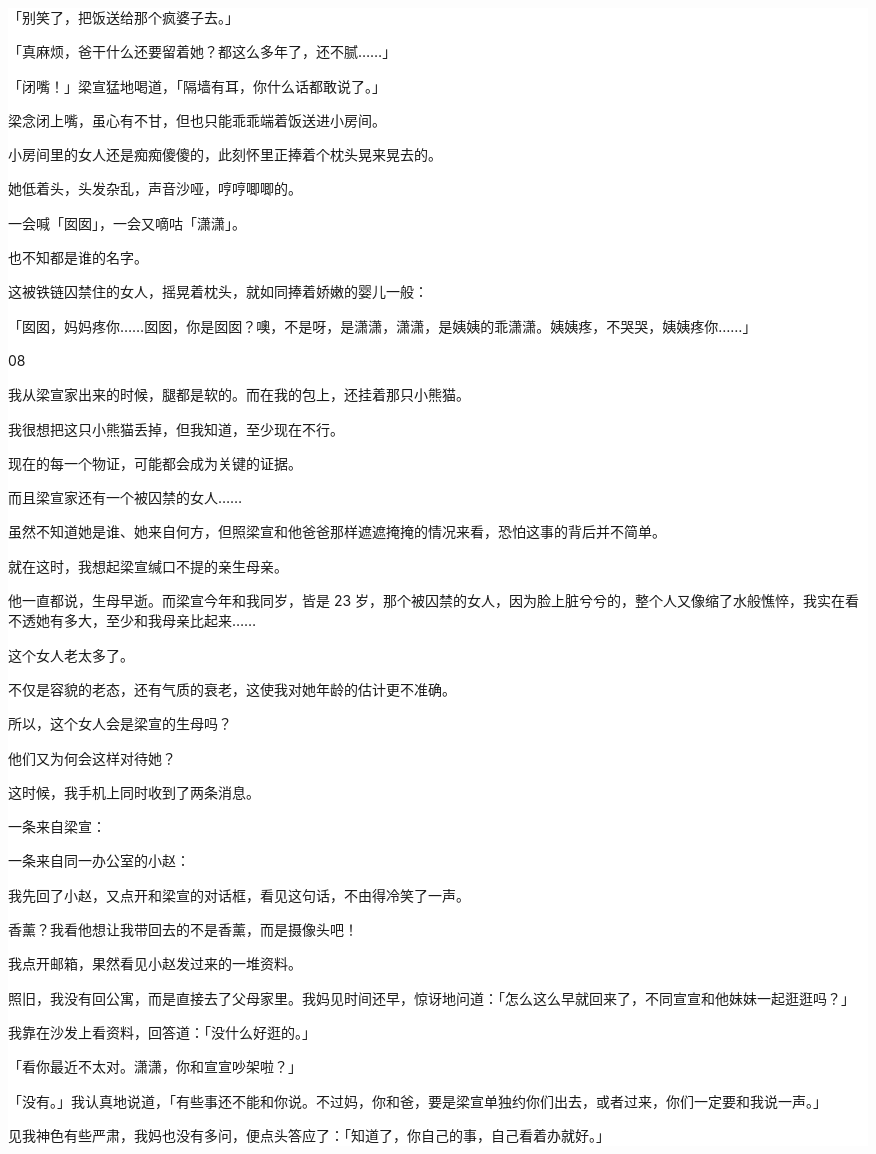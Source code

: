 「别笑了，把饭送给那个疯婆子去。」

「真麻烦，爸干什么还要留着她？都这么多年了，还不腻……」

「闭嘴！」梁宣猛地喝道，「隔墙有耳，你什么话都敢说了。」

梁念闭上嘴，虽心有不甘，但也只能乖乖端着饭送进小房间。

小房间里的女人还是痴痴傻傻的，此刻怀里正捧着个枕头晃来晃去的。

她低着头，头发杂乱，声音沙哑，哼哼唧唧的。

一会喊「囡囡」，一会又嘀咕「潇潇」。

也不知都是谁的名字。

这被铁链囚禁住的女人，摇晃着枕头，就如同捧着娇嫩的婴儿一般：

「囡囡，妈妈疼你……囡囡，你是囡囡？噢，不是呀，是潇潇，潇潇，是姨姨的乖潇潇。姨姨疼，不哭哭，姨姨疼你……」

08

我从梁宣家出来的时候，腿都是软的。而在我的包上，还挂着那只小熊猫。

我很想把这只小熊猫丢掉，但我知道，至少现在不行。

现在的每一个物证，可能都会成为关键的证据。

而且梁宣家还有一个被囚禁的女人……

虽然不知道她是谁、她来自何方，但照梁宣和他爸爸那样遮遮掩掩的情况来看，恐怕这事的背后并不简单。

就在这时，我想起梁宣缄口不提的亲生母亲。

他一直都说，生母早逝。而梁宣今年和我同岁，皆是 23 岁，那个被囚禁的女人，因为脸上脏兮兮的，整个人又像缩了水般憔悴，我实在看不透她有多大，至少和我母亲比起来……

这个女人老太多了。

不仅是容貌的老态，还有气质的衰老，这使我对她年龄的估计更不准确。

所以，这个女人会是梁宣的生母吗？

他们又为何会这样对待她？

这时候，我手机上同时收到了两条消息。

一条来自梁宣：

一条来自同一办公室的小赵：

我先回了小赵，又点开和梁宣的对话框，看见这句话，不由得冷笑了一声。

香薰？我看他想让我带回去的不是香薰，而是摄像头吧！

我点开邮箱，果然看见小赵发过来的一堆资料。

照旧，我没有回公寓，而是直接去了父母家里。我妈见时间还早，惊讶地问道：「怎么这么早就回来了，不同宣宣和他妹妹一起逛逛吗？」

我靠在沙发上看资料，回答道：「没什么好逛的。」

「看你最近不太对。潇潇，你和宣宣吵架啦？」

「没有。」我认真地说道，「有些事还不能和你说。不过妈，你和爸，要是梁宣单独约你们出去，或者过来，你们一定要和我说一声。」

见我神色有些严肃，我妈也没有多问，便点头答应了：「知道了，你自己的事，自己看着办就好。」
